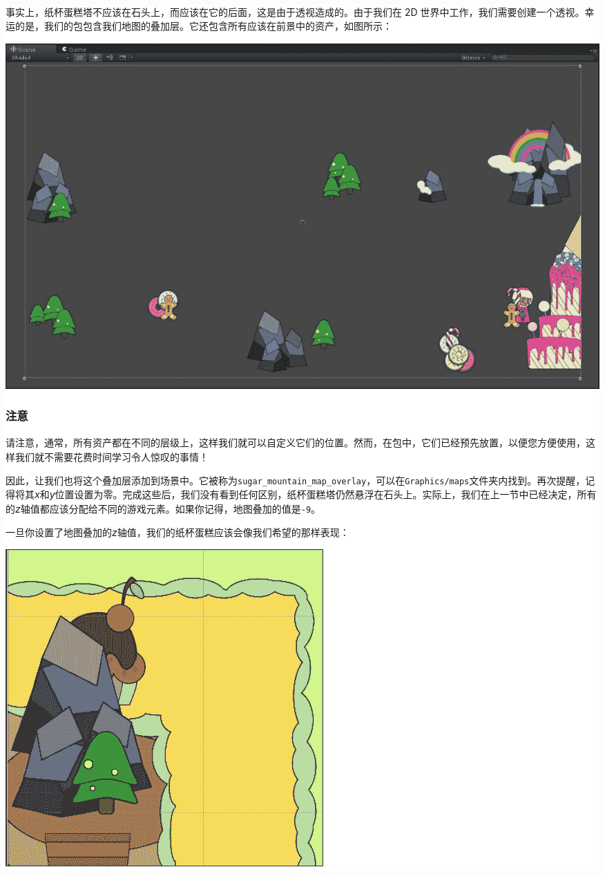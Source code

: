 事实上，纸杯蛋糕塔不应该在石头上，而应该在它的后面，这是由于透视造成的。由于我们在 2D 世界中工作，我们需要创建一个透视。幸运的是，我们的包包含我们地图的叠加层。它还包含所有应该在前景中的资产，如图所示：

![展开地图](img/image00362.jpeg)

### 注意

请注意，通常，所有资产都在不同的层级上，这样我们就可以自定义它们的位置。然而，在包中，它们已经预先放置，以便您方便使用，这样我们就不需要花费时间学习令人惊叹的事情！

因此，让我们也将这个叠加层添加到场景中。它被称为`sugar_mountain_map_overlay`，可以在`Graphics/maps`文件夹内找到。再次提醒，记得将其*x*和*y*位置设置为零。完成这些后，我们没有看到任何区别，纸杯蛋糕塔仍然悬浮在石头上。实际上，我们在上一节中已经决定，所有的*z*轴值都应该分配给不同的游戏元素。如果你记得，地图叠加的值是`-9`。

一旦你设置了地图叠加的*z*轴值，我们的纸杯蛋糕应该会像我们希望的那样表现：

![展开地图](img/image00363.jpeg)
